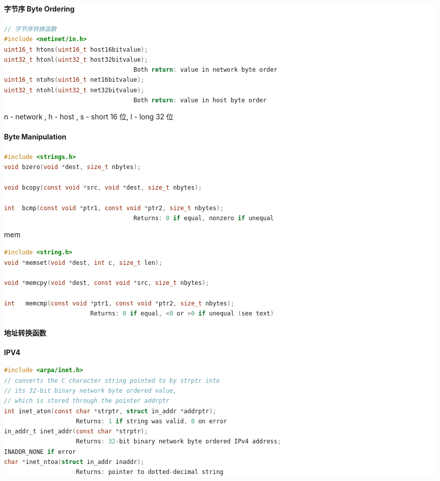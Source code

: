 
#### 字节序 Byte Ordering

```c
// 字节序转换函数
#include <netinet/in.h>
uint16_t htons(uint16_t host16bitvalue);
uint32_t htonl(uint32_t host32bitvalue);
 									Both return: value in network byte order
uint16_t ntohs(uint16_t net16bitvalue);
uint32_t ntohl(uint32_t net32bitvalue);
									Both return: value in host byte order
```

n - network ,  h  - host ,  s - short 16 位, l - long 32 位

#### Byte Manipulation

```c
#include <strings.h>
void bzero(void *dest, size_t nbytes);

void bcopy(const void *src, void *dest, size_t nbytes);

int  bcmp(const void *ptr1, const void *ptr2, size_t nbytes);
									Returns: 0 if equal, nonzero if unequal
```

mem

```c
#include <string.h>
void *memset(void *dest, int c, size_t len);

void *memcpy(void *dest, const void *src, size_t nbytes);

int   memcmp(const void *ptr1, const void *ptr2, size_t nbytes);
						Returns: 0 if equal, <0 or >0 if unequal (see text)
```

#### 地址转换函数

**IPV4**

```c
#include <arpa/inet.h>
// converts the C character string pointed to by strptr into
// its 32-bit binary network byte ordered value, 
// which is stored through the pointer addrptr 
int inet_aton(const char *strptr, struct in_addr *addrptr);
					Returns: 1 if string was valid, 0 on error
in_addr_t inet_addr(const char *strptr);
					Returns: 32-bit binary network byte ordered IPv4 address; 							   									INADDR_NONE if error
char *inet_ntoa(struct in_addr inaddr);
					Returns: pointer to dotted-decimal string
```
